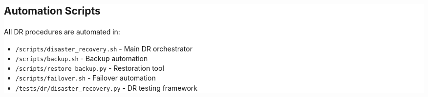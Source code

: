 ## Automation Scripts

All DR procedures are automated in:
- `/scripts/disaster_recovery.sh` - Main DR orchestrator
- `/scripts/backup.sh` - Backup automation
- `/scripts/restore_backup.py` - Restoration tool
- `/scripts/failover.sh` - Failover automation
- `/tests/dr/disaster_recovery.py` - DR testing framework